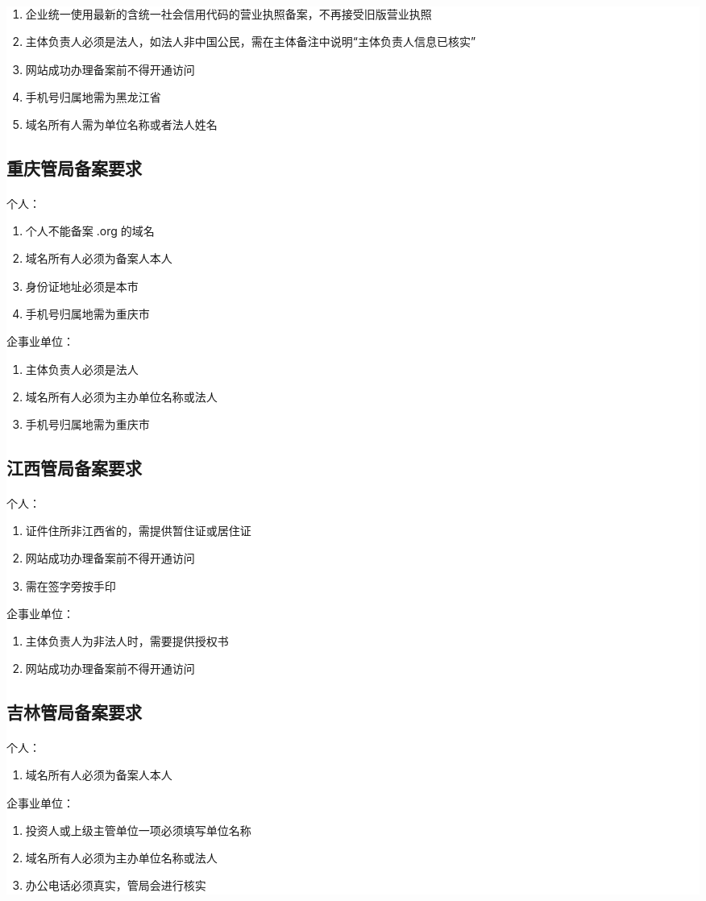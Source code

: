 1. 企业统一使用最新的含统一社会信用代码的营业执照备案，不再接受旧版营业执照

2. 主体负责人必须是法人，如法人非中国公民，需在主体备注中说明“主体负责人信息已核实”

3. 网站成功办理备案前不得开通访问

4. 手机号归属地需为黑龙江省

5. 域名所有人需为单位名称或者法人姓名

## 重庆管局备案要求

个人：
 
1. 个人不能备案 .org 的域名

2. 域名所有人必须为备案人本人

3. 身份证地址必须是本市

4. 手机号归属地需为重庆市


企事业单位：

1. 主体负责人必须是法人

2. 域名所有人必须为主办单位名称或法人

3. 手机号归属地需为重庆市

## 江西管局备案要求

个人：
 
1. 证件住所非江西省的，需提供暂住证或居住证

2. 网站成功办理备案前不得开通访问

3. 需在签字旁按手印



企事业单位：

1. 主体负责人为非法人时，需要提供授权书

2. 网站成功办理备案前不得开通访问

## 吉林管局备案要求

个人：
 
1. 域名所有人必须为备案人本人


企事业单位：

1. 投资人或上级主管单位一项必须填写单位名称

2. 域名所有人必须为主办单位名称或法人
3. 办公电话必须真实，管局会进行核实
